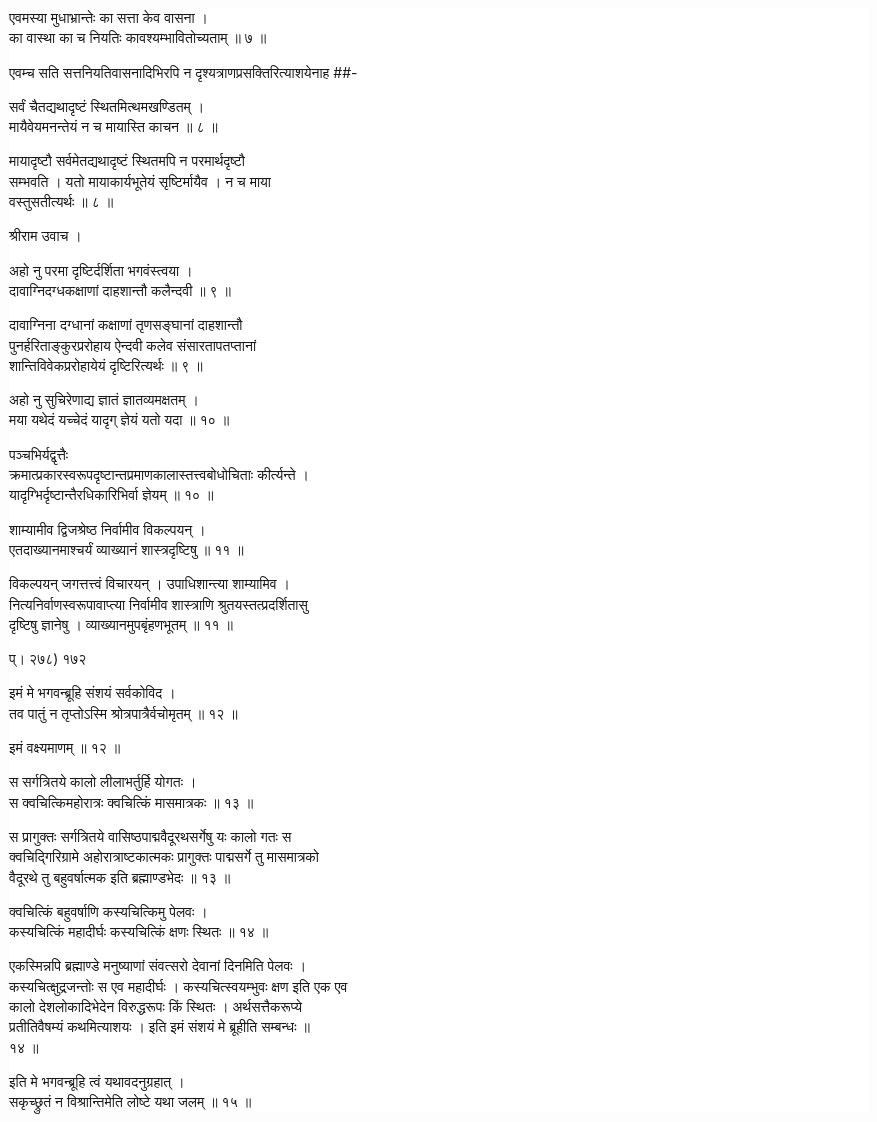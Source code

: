 एवमस्या मुधाभ्रान्तेः का सत्ता केव वासना ।  
का वास्था का च नियतिः कावश्यम्भावितोच्यताम् ॥ ७ ॥  
  
एवम्च सति सत्तनियतिवासनादिभिरपि न दृश्यत्राणप्रसक्तिरित्याशयेनाह ##-  
  
सर्वं चैतद्यथादृष्टं स्थितमित्थमखण्डितम् ।  
मायैवेयमनन्तेयं न च मायास्ति काचन ॥ ८ ॥  
  
मायादृष्टौ सर्वमेतद्यथादृष्टं स्थितमपि न परमार्थदृष्टौ   
सम्भवति । यतो मायाकार्यभूतेयं सृष्टिर्मायैव । न च माया   
वस्तुसतीत्यर्थः ॥ ८ ॥  
  
श्रीराम उवाच ।  
  
अहो नु परमा दृष्टिर्दर्शिता भगवंस्त्वया ।  
दावाग्निदग्धकक्षाणां दाहशान्तौ कलैन्दवी ॥ ९ ॥  
  
दावाग्निना दग्धानां कक्षाणां तृणसङ्घानां दाहशान्तौ   
पुनर्हरिताङ्कुरप्ररोहाय ऐन्दवी कलेव संसारतापतप्तानां   
शान्तिविवेकप्ररोहायेयं दृष्टिरित्यर्थः ॥ ९ ॥  
  
अहो नु सुचिरेणाद्य ज्ञातं ज्ञातव्यमक्षतम् ।  
मया यथेदं यच्चेदं यादृग् ज्ञेयं यतो यदा ॥ १० ॥  
  
पञ्चभिर्यद्वृत्तैः   
क्रमात्प्रकारस्वरूपदृष्टान्तप्रमाणकालास्तत्त्वबोधोचिताः कीर्त्यन्ते ।   
यादृग्भिर्दृष्टान्तैरधिकारिभिर्वा ज्ञेयम् ॥ १० ॥  
  
शाम्यामीव द्विजश्रेष्ठ निर्वामीव विकल्पयन् ।  
एतदाख्यानमाश्चर्यं व्याख्यानं शास्त्रदृष्टिषु ॥ ११ ॥  
  
विकल्पयन् जगत्तत्त्वं विचारयन् । उपाधिशान्त्या शाम्यामिव ।   
नित्यनिर्वाणस्वरूपावाप्त्या निर्वामीव शास्त्राणि श्रुतयस्तत्प्रदर्शितासु   
दृष्टिषु ज्ञानेषु । व्याख्यानमुपबृंहणभूतम् ॥ ११ ॥  
  
प्। २७८) १७२  
  
इमं मे भगवन्ब्रूहि संशयं सर्वकोविद ।  
तव पातुं न तृप्तोऽस्मि श्रोत्रपात्रैर्वचोमृतम् ॥ १२ ॥  
  
इमं वक्ष्यमाणम् ॥ १२ ॥  
  
स सर्गत्रितये कालो लीलाभर्तुर्हि योगतः ।  
स क्वचित्किमहोरात्रः क्वचित्किं मासमात्रकः ॥ १३ ॥  
  
स प्रागुक्तः सर्गत्रितये वासिष्ठपाद्मवैदूरथसर्गेषु यः कालो गतः स   
क्वचिद्गिरिग्रामे अहोरात्राष्टकात्मकः प्रागुक्तः पाद्मसर्गे तु मासमात्रको   
वैदूरथे तु बहुवर्षात्मक इति ब्रह्माण्डभेदः ॥ १३ ॥  
  
क्वचित्किं बहुवर्षाणि कस्यचित्किमु पेलवः ।  
कस्यचित्किं महादीर्घः कस्यचित्किं क्षणः स्थितः ॥ १४ ॥  
  
एकस्मिन्नपि ब्रह्माण्डे मनुष्याणां संवत्सरो देवानां दिनमिति पेलवः ।   
कस्यचित्क्षुद्रजन्तोः स एव महादीर्घः । कस्यचित्स्वयम्भुवः क्षण इति एक एव   
कालो देशलोकादिभेदेन विरुद्धरूपः किं स्थितः । अर्थसत्तैकरूप्ये   
प्रतीतिवैषम्यं कथमित्याशयः । इति इमं संशयं मे ब्रूहीति सम्बन्धः ॥   
१४ ॥  
  
इति मे भगवन्ब्रूहि त्वं यथावदनुग्रहात् ।  
सकृच्छ्रुतं न विश्रान्तिमेति लोष्टे यथा जलम् ॥ १५ ॥  
  